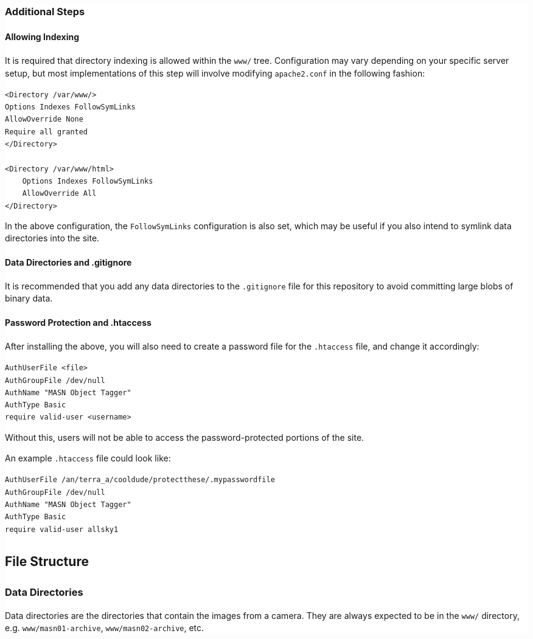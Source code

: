 ### Additional Steps

#### Allowing Indexing

It is required that directory indexing is allowed within the `www/` tree. Configuration may vary depending on your specific server setup, but most implementations of this step will involve modifying `apache2.conf` in the following fashion:

    <Directory /var/www/>
	Options Indexes FollowSymLinks
	AllowOverride None
	Require all granted
    </Directory>

    <Directory /var/www/html>
        Options Indexes FollowSymLinks
        AllowOverride All
    </Directory>

In the above configuration, the `FollowSymLinks` configuration is also set, which may be useful if you also intend to symlink data directories into the site.

#### Data Directories and .gitignore

It is recommended that you add any data directories to the `.gitignore` file for this repository to avoid committing large blobs of binary data.

#### Password Protection and .htaccess

After installing the above, you will also need to create a password file for the `.htaccess` file, and change it accordingly:

    AuthUserFile <file>
    AuthGroupFile /dev/null
    AuthName "MASN Object Tagger"
    AuthType Basic
    require valid-user <username>

Without this, users will not be able to access the password-protected portions of the site.

An example `.htaccess` file could look like:

```htaccess
AuthUserFile /an/terra_a/cooldude/protectthese/.mypasswordfile
AuthGroupFile /dev/null
AuthName "MASN Object Tagger"
AuthType Basic
require valid-user allsky1
```

## File Structure

### Data Directories

Data directories are the directories that contain the images from a camera. They are always expected to be in the `www/` directory, e.g. `www/masn01-archive`, `www/masn02-archive`, etc.
